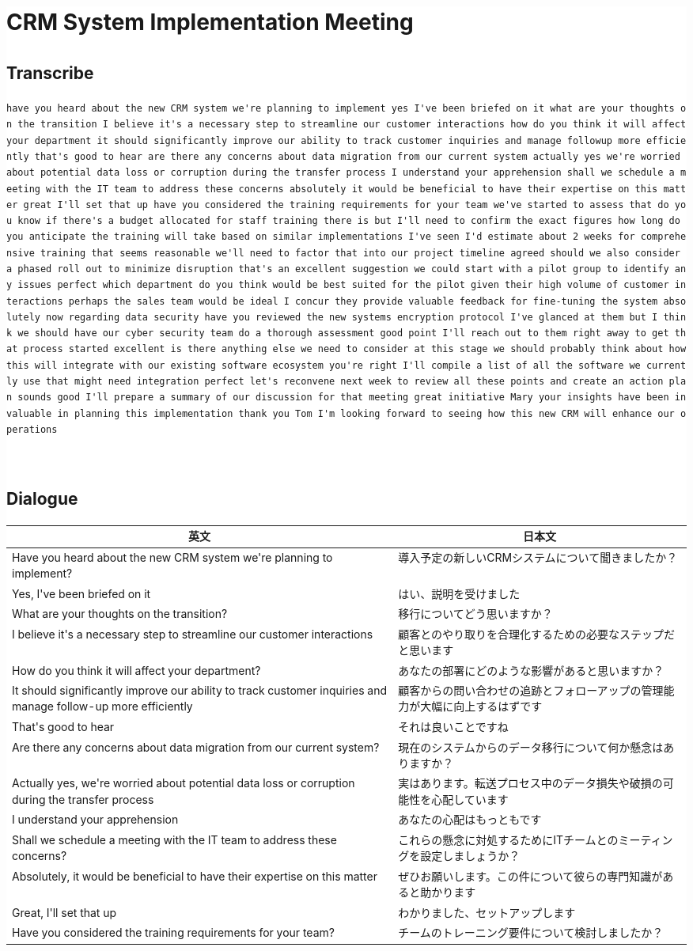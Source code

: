 # CRM System Implementation Meeting

## Transcribe
```
have you heard about the new CRM system we're planning to implement yes I've been briefed on it what are your thoughts on the transition I believe it's a necessary step to streamline our customer interactions how do you think it will affect your department it should significantly improve our ability to track customer inquiries and manage followup more efficiently that's good to hear are there any concerns about data migration from our current system actually yes we're worried about potential data loss or corruption during the transfer process I understand your apprehension shall we schedule a meeting with the IT team to address these concerns absolutely it would be beneficial to have their expertise on this matter great I'll set that up have you considered the training requirements for your team we've started to assess that do you know if there's a budget allocated for staff training there is but I'll need to confirm the exact figures how long do you anticipate the training will take based on similar implementations I've seen I'd estimate about 2 weeks for comprehensive training that seems reasonable we'll need to factor that into our project timeline agreed should we also consider a phased roll out to minimize disruption that's an excellent suggestion we could start with a pilot group to identify any issues perfect which department do you think would be best suited for the pilot given their high volume of customer interactions perhaps the sales team would be ideal I concur they provide valuable feedback for fine-tuning the system absolutely now regarding data security have you reviewed the new systems encryption protocol I've glanced at them but I think we should have our cyber security team do a thorough assessment good point I'll reach out to them right away to get that process started excellent is there anything else we need to consider at this stage we should probably think about how this will integrate with our existing software ecosystem you're right I'll compile a list of all the software we currently use that might need integration perfect let's reconvene next week to review all these points and create an action plan sounds good I'll prepare a summary of our discussion for that meeting great initiative Mary your insights have been invaluable in planning this implementation thank you Tom I'm looking forward to seeing how this new CRM will enhance our operations
```

<br>

## Dialogue

| 英文 | 日本文 |
|------|--------|
| Have you heard about the new CRM system we're planning to implement? | 導入予定の新しいCRMシステムについて聞きましたか？ |
| Yes, I've been briefed on it | はい、説明を受けました |
| What are your thoughts on the transition? | 移行についてどう思いますか？ |
| I believe it's a necessary step to streamline our customer interactions | 顧客とのやり取りを合理化するための必要なステップだと思います |
| How do you think it will affect your department? | あなたの部署にどのような影響があると思いますか？ |
| It should significantly improve our ability to track customer inquiries and manage follow-up more efficiently | 顧客からの問い合わせの追跡とフォローアップの管理能力が大幅に向上するはずです |
| That's good to hear | それは良いことですね |
| Are there any concerns about data migration from our current system? | 現在のシステムからのデータ移行について何か懸念はありますか？ |
| Actually yes, we're worried about potential data loss or corruption during the transfer process | 実はあります。転送プロセス中のデータ損失や破損の可能性を心配しています |
| I understand your apprehension | あなたの心配はもっともです |
| Shall we schedule a meeting with the IT team to address these concerns? | これらの懸念に対処するためにITチームとのミーティングを設定しましょうか？ |
| Absolutely, it would be beneficial to have their expertise on this matter | ぜひお願いします。この件について彼らの専門知識があると助かります |
| Great, I'll set that up | わかりました、セットアップします |
| Have you considered the training requirements for your team? | チームのトレーニング要件について検討しましたか？ |